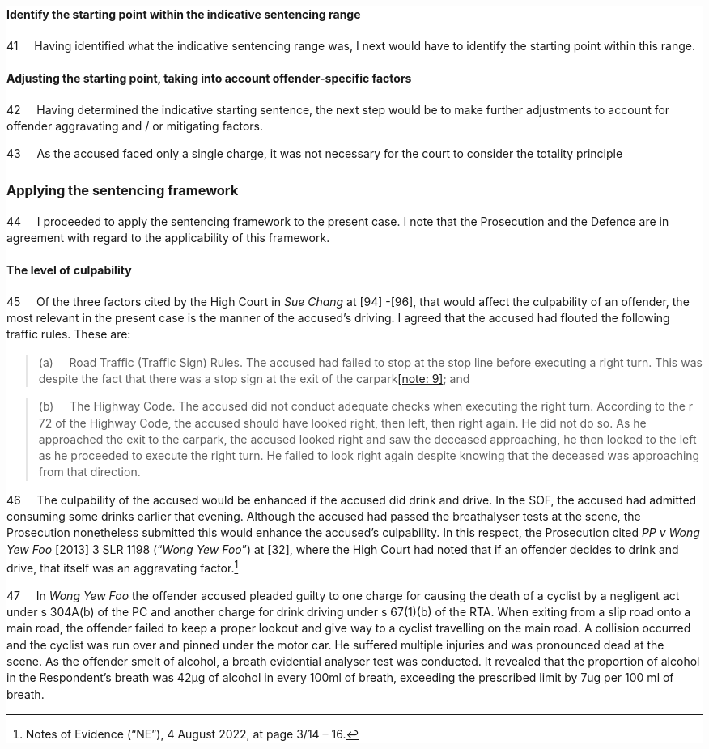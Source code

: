  
  

#### Identify the starting point within the indicative sentencing range

41     Having identified what the indicative sentencing range was, I next would have to identify the starting point within this range.

#### Adjusting the starting point, taking into account offender-specific factors

42     Having determined the indicative starting sentence, the next step would be to make further adjustments to account for offender aggravating and / or mitigating factors.

43     As the accused faced only a single charge, it was not necessary for the court to consider the totality principle

### Applying the sentencing framework

44     I proceeded to apply the sentencing framework to the present case. I note that the Prosecution and the Defence are in agreement with regard to the applicability of this framework.

#### The level of culpability

45     Of the three factors cited by the High Court in _Sue Chang_ at \[94\] -\[96\], that would affect the culpability of an offender, the most relevant in the present case is the manner of the accused’s driving. I agreed that the accused had flouted the following traffic rules. These are:

> (a)     Road Traffic (Traffic Sign) Rules. The accused had failed to stop at the stop line before executing a right turn. This was despite the fact that there was a stop sign at the exit of the carpark[\[note: 9\]](#Ftn_9); and

> (b)     The Highway Code. The accused did not conduct adequate checks when executing the right turn. According to the r 72 of the Highway Code, the accused should have looked right, then left, then right again. He did not do so. As he approached the exit to the carpark, the accused looked right and saw the deceased approaching, he then looked to the left as he proceeded to execute the right turn. He failed to look right again despite knowing that the deceased was approaching from that direction.

46     The culpability of the accused would be enhanced if the accused did drink and drive. In the SOF, the accused had admitted consuming some drinks earlier that evening. Although the accused had passed the breathalyser tests at the scene, the Prosecution nonetheless submitted this would enhance the accused’s culpability. In this respect, the Prosecution cited _PP v Wong Yew Foo_ <span class="citation">\[2013\] 3 SLR 1198</span> (“_Wong Yew Foo_”) at \[32\], where the High Court had noted that if an offender decides to drink and drive, that itself was an aggravating factor.[^10]

47     In _Wong Yew Foo_ the offender accused pleaded guilty to one charge for causing the death of a cyclist by a negligent act under s 304A(b) of the PC and another charge for drink driving under s 67(1)(b) of the RTA. When exiting from a slip road onto a main road, the offender failed to keep a proper lookout and give way to a cyclist travelling on the main road. A collision occurred and the cyclist was run over and pinned under the motor car. He suffered multiple injuries and was pronounced dead at the scene. As the offender smelt of alcohol, a breath evidential analyser test was conducted. It revealed that the proportion of alcohol in the Respondent’s breath was 42μg of alcohol in every 100ml of breath, exceeding the prescribed limit by 7ug per 100 ml of breath.


[^2]: Defence’s Skeletal Mitigation Plea (“DSMP”) at \[4\].
[^3]: DSMP at \[30\].
[^4]: Note that there is no mandatory disqualification term for an offence under s 304A of the PC.
[^5]: _Sue Chang_ at \[94\].
[^6]: _Sue Chang_ at \[95\].
[^7]: _Sue Chang_ at \[96\].
[^8]: See PSSS at \[9\] and DSMP at \[28\].
[^9]: See the Schedule to the Road Traffic (Traffic Signs) Rules at diagram 9 and the explanatory note.
[^10]: Notes of Evidence (“NE”), 4 August 2022, at page 3/14 – 16.
[^11]: DSMP at \[21\].
[^12]: PSSS at \[12(b)\].
[^13]: DSMP at \[22\]
[^14]: _Selvakumar_ at \[149\].
[^15]: DSMP at \[42\] – \[44\].
